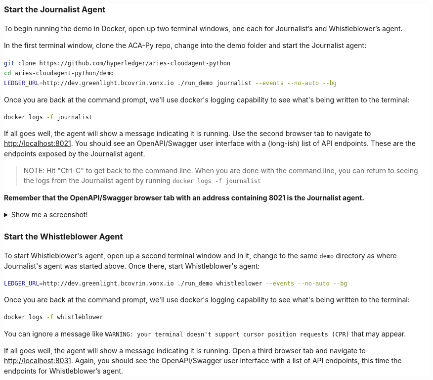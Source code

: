 ### Start the Journalist Agent

To begin running the demo in Docker, open up two terminal windows, one each for Journalist’s and Whistleblower’s agent.

In the first terminal window, clone the ACA-Py repo, change into the demo folder and start the Journalist agent:

```bash
git clone https://github.com/hyperledger/aries-cloudagent-python
cd aries-cloudagent-python/demo
LEDGER_URL=http://dev.greenlight.bcovrin.vonx.io ./run_demo journalist --events --no-auto --bg

```

Once you are back at the command prompt, we'll use docker's logging capability to see what's being written to the terminal:

```bash
docker logs -f journalist
```

If all goes well, the agent will show a message indicating it is running. Use the second browser tab to navigate to [http://localhost:8021](http://localhost:8021). You should see an OpenAPI/Swagger user interface with a (long-ish) list of API endpoints. These are the endpoints exposed by the Journalist agent.

> NOTE: Hit "Ctrl-C" to get back to the command line. When you are done with the command line, you can return to seeing the logs from the Journalist agent by running `docker logs -f journalist`

**Remember that the OpenAPI/Swagger browser tab with an address containing 8021 is the Journalist agent.**

<details><summary>Show me a screenshot!</summary></details>

### Start the Whistleblower Agent

To start Whistleblower's agent, open up a second terminal window and in it, change to the same `demo` directory as where Journalist's agent was started above. Once there, start Whistleblower's agent:

``` bash
LEDGER_URL=http://dev.greenlight.bcovrin.vonx.io ./run_demo whistleblower --events --no-auto --bg

```

Once you are back at the command prompt, we'll use docker's logging capability to see what's being written to the terminal:

```bash
docker logs -f whistleblower
```

You can ignore a message like `WARNING: your terminal doesn't support cursor position requests (CPR)` that may appear.

If all goes well, the agent will show a message indicating it is running. Open a third browser tab and navigate to [http://localhost:8031](http://localhost:8031). Again, you should see the OpenAPI/Swagger user interface with a list of API endpoints, this time the endpoints for Whistleblower’s agent.
